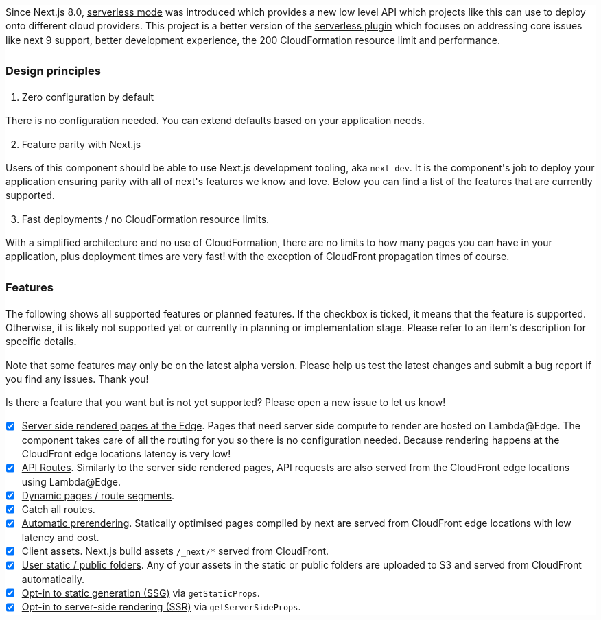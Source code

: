 Since Next.js 8.0, [serverless mode](https://nextjs.org/blog/next-8#serverless-nextjs) was introduced which provides a new low level API which projects like this can use to deploy onto different cloud providers. This project is a better version of the [serverless plugin](https://github.com/serverless-nextjs/serverless-next.js/tree/master/packages/deprecated/serverless-plugin) which focuses on addressing core issues like [next 9 support](https://github.com/serverless-nextjs/serverless-next.js/issues/101), [better development experience](https://github.com/serverless-nextjs/serverless-next.js/issues/59), [the 200 CloudFormation resource limit](https://github.com/serverless-nextjs/serverless-next.js/issues/17) and [performance](https://github.com/serverless-nextjs/serverless-next.js/issues/13).

### Design principles

1. Zero configuration by default

There is no configuration needed. You can extend defaults based on your application needs.

2. Feature parity with Next.js

Users of this component should be able to use Next.js development tooling, aka `next dev`. It is the component's job to deploy your application ensuring parity with all of next's features we know and love. Below you can find a list of the features that are currently supported.

3. Fast deployments / no CloudFormation resource limits.

With a simplified architecture and no use of CloudFormation, there are no limits to how many pages you can have in your application, plus deployment times are very fast! with the exception of CloudFront propagation times of course.

### Features

The following shows all supported features or planned features. If the checkbox is ticked, it means that the feature is supported. Otherwise, it is likely not supported yet or currently in planning or implementation stage. Please refer to an item's description for specific details.

Note that some features may only be on the latest [alpha version](https://www.npmjs.com/package/@sls-next/serverless-component?activeTab=versions). Please help us test the latest changes and [submit a bug report](https://github.com/serverless-nextjs/serverless-next.js/issues/new?assignees=&labels=&template=bug_report.md&title=) if you find any issues. Thank you!

Is there a feature that you want but is not yet supported? Please open a [new issue](https://github.com/serverless-nextjs/serverless-next.js/issues/new?assignees=&labels=&template=feature_request.md&title=) to let us know!

- [x] [Server side rendered pages at the Edge](https://github.com/zeit/next.js#fetching-data-and-component-lifecycle).
      Pages that need server side compute to render are hosted on Lambda@Edge. The component takes care of all the routing for you so there is no configuration needed. Because rendering happens at the CloudFront edge locations latency is very low!
- [x] [API Routes](https://nextjs.org/docs#api-routes).
      Similarly to the server side rendered pages, API requests are also served from the CloudFront edge locations using Lambda@Edge.
- [x] [Dynamic pages / route segments](https://github.com/zeit/next.js/#dynamic-routing).
- [x] [Catch all routes](https://nextjs.org/docs/routing/dynamic-routes).
- [x] [Automatic prerendering](https://github.com/zeit/next.js/#automatic-prerendering).
      Statically optimised pages compiled by next are served from CloudFront edge locations with low latency and cost.
- [x] [Client assets](https://github.com/zeit/next.js/#cdn-support-with-asset-prefix).
      Next.js build assets `/_next/*` served from CloudFront.
- [x] [User static / public folders](https://github.com/zeit/next.js#static-file-serving-eg-images).
      Any of your assets in the static or public folders are uploaded to S3 and served from CloudFront automatically.
- [x] [Opt-in to static generation (SSG)](https://nextjs.org/docs/basic-features/data-fetching#getstaticprops-static-generation) via `getStaticProps`.
- [x] [Opt-in to server-side rendering (SSR)](https://nextjs.org/docs/basic-features/data-fetching#getserversideprops-server-side-rendering) via `getServerSideProps`.